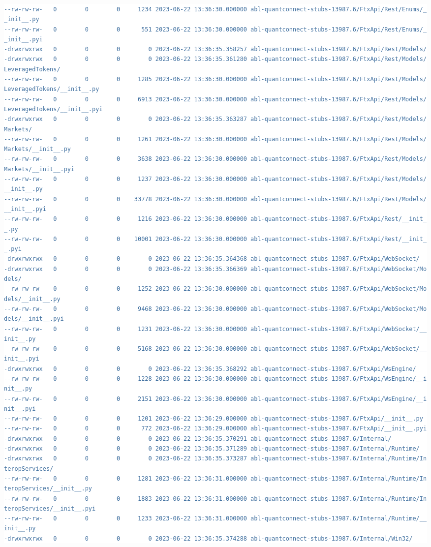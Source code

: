 ```diff
--rw-rw-rw-   0        0        0     1234 2023-06-22 13:36:30.000000 abl-quantconnect-stubs-13987.6/FtxApi/Rest/Enums/__init__.py
--rw-rw-rw-   0        0        0      551 2023-06-22 13:36:30.000000 abl-quantconnect-stubs-13987.6/FtxApi/Rest/Enums/__init__.pyi
-drwxrwxrwx   0        0        0        0 2023-06-22 13:36:35.358257 abl-quantconnect-stubs-13987.6/FtxApi/Rest/Models/
-drwxrwxrwx   0        0        0        0 2023-06-22 13:36:35.361280 abl-quantconnect-stubs-13987.6/FtxApi/Rest/Models/LeveragedTokens/
--rw-rw-rw-   0        0        0     1285 2023-06-22 13:36:30.000000 abl-quantconnect-stubs-13987.6/FtxApi/Rest/Models/LeveragedTokens/__init__.py
--rw-rw-rw-   0        0        0     6913 2023-06-22 13:36:30.000000 abl-quantconnect-stubs-13987.6/FtxApi/Rest/Models/LeveragedTokens/__init__.pyi
-drwxrwxrwx   0        0        0        0 2023-06-22 13:36:35.363287 abl-quantconnect-stubs-13987.6/FtxApi/Rest/Models/Markets/
--rw-rw-rw-   0        0        0     1261 2023-06-22 13:36:30.000000 abl-quantconnect-stubs-13987.6/FtxApi/Rest/Models/Markets/__init__.py
--rw-rw-rw-   0        0        0     3638 2023-06-22 13:36:30.000000 abl-quantconnect-stubs-13987.6/FtxApi/Rest/Models/Markets/__init__.pyi
--rw-rw-rw-   0        0        0     1237 2023-06-22 13:36:30.000000 abl-quantconnect-stubs-13987.6/FtxApi/Rest/Models/__init__.py
--rw-rw-rw-   0        0        0    33778 2023-06-22 13:36:30.000000 abl-quantconnect-stubs-13987.6/FtxApi/Rest/Models/__init__.pyi
--rw-rw-rw-   0        0        0     1216 2023-06-22 13:36:30.000000 abl-quantconnect-stubs-13987.6/FtxApi/Rest/__init__.py
--rw-rw-rw-   0        0        0    10001 2023-06-22 13:36:30.000000 abl-quantconnect-stubs-13987.6/FtxApi/Rest/__init__.pyi
-drwxrwxrwx   0        0        0        0 2023-06-22 13:36:35.364368 abl-quantconnect-stubs-13987.6/FtxApi/WebSocket/
-drwxrwxrwx   0        0        0        0 2023-06-22 13:36:35.366369 abl-quantconnect-stubs-13987.6/FtxApi/WebSocket/Models/
--rw-rw-rw-   0        0        0     1252 2023-06-22 13:36:30.000000 abl-quantconnect-stubs-13987.6/FtxApi/WebSocket/Models/__init__.py
--rw-rw-rw-   0        0        0     9468 2023-06-22 13:36:30.000000 abl-quantconnect-stubs-13987.6/FtxApi/WebSocket/Models/__init__.pyi
--rw-rw-rw-   0        0        0     1231 2023-06-22 13:36:30.000000 abl-quantconnect-stubs-13987.6/FtxApi/WebSocket/__init__.py
--rw-rw-rw-   0        0        0     5168 2023-06-22 13:36:30.000000 abl-quantconnect-stubs-13987.6/FtxApi/WebSocket/__init__.pyi
-drwxrwxrwx   0        0        0        0 2023-06-22 13:36:35.368292 abl-quantconnect-stubs-13987.6/FtxApi/WsEngine/
--rw-rw-rw-   0        0        0     1228 2023-06-22 13:36:30.000000 abl-quantconnect-stubs-13987.6/FtxApi/WsEngine/__init__.py
--rw-rw-rw-   0        0        0     2151 2023-06-22 13:36:30.000000 abl-quantconnect-stubs-13987.6/FtxApi/WsEngine/__init__.pyi
--rw-rw-rw-   0        0        0     1201 2023-06-22 13:36:29.000000 abl-quantconnect-stubs-13987.6/FtxApi/__init__.py
--rw-rw-rw-   0        0        0      772 2023-06-22 13:36:29.000000 abl-quantconnect-stubs-13987.6/FtxApi/__init__.pyi
-drwxrwxrwx   0        0        0        0 2023-06-22 13:36:35.370291 abl-quantconnect-stubs-13987.6/Internal/
-drwxrwxrwx   0        0        0        0 2023-06-22 13:36:35.371289 abl-quantconnect-stubs-13987.6/Internal/Runtime/
-drwxrwxrwx   0        0        0        0 2023-06-22 13:36:35.373287 abl-quantconnect-stubs-13987.6/Internal/Runtime/InteropServices/
--rw-rw-rw-   0        0        0     1281 2023-06-22 13:36:31.000000 abl-quantconnect-stubs-13987.6/Internal/Runtime/InteropServices/__init__.py
--rw-rw-rw-   0        0        0     1883 2023-06-22 13:36:31.000000 abl-quantconnect-stubs-13987.6/Internal/Runtime/InteropServices/__init__.pyi
--rw-rw-rw-   0        0        0     1233 2023-06-22 13:36:31.000000 abl-quantconnect-stubs-13987.6/Internal/Runtime/__init__.py
-drwxrwxrwx   0        0        0        0 2023-06-22 13:36:35.374288 abl-quantconnect-stubs-13987.6/Internal/Win32/
```